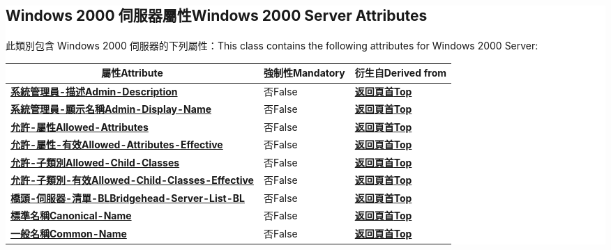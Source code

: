 ## <a name="windows-2000-server-attributes"></a><span data-ttu-id="5118a-152">Windows 2000 伺服器屬性</span><span class="sxs-lookup"><span data-stu-id="5118a-152">Windows 2000 Server Attributes</span></span>

<span data-ttu-id="5118a-153">此類別包含 Windows 2000 伺服器的下列屬性：</span><span class="sxs-lookup"><span data-stu-id="5118a-153">This class contains the following attributes for Windows 2000 Server:</span></span>



| <span data-ttu-id="5118a-154">屬性</span><span class="sxs-lookup"><span data-stu-id="5118a-154">Attribute</span></span>                                                                 | <span data-ttu-id="5118a-155">強制性</span><span class="sxs-lookup"><span data-stu-id="5118a-155">Mandatory</span></span> | <span data-ttu-id="5118a-156">衍生自</span><span class="sxs-lookup"><span data-stu-id="5118a-156">Derived from</span></span>                                                                          |
|---------------------------------------------------------------------------|-----------|---------------------------------------------------------------------------------------|
| [<span data-ttu-id="5118a-157">**系統管理員-描述**</span><span class="sxs-lookup"><span data-stu-id="5118a-157">**Admin-Description**</span></span>](a-admindescription.md)                           | <span data-ttu-id="5118a-158">否</span><span class="sxs-lookup"><span data-stu-id="5118a-158">False</span></span>     | [<span data-ttu-id="5118a-159">**返回頁首**</span><span class="sxs-lookup"><span data-stu-id="5118a-159">**Top**</span></span>](c-top.md)<br/>                                                       |
| [<span data-ttu-id="5118a-160">**系統管理員-顯示名稱**</span><span class="sxs-lookup"><span data-stu-id="5118a-160">**Admin-Display-Name**</span></span>](a-admindisplayname.md)                          | <span data-ttu-id="5118a-161">否</span><span class="sxs-lookup"><span data-stu-id="5118a-161">False</span></span>     | [<span data-ttu-id="5118a-162">**返回頁首**</span><span class="sxs-lookup"><span data-stu-id="5118a-162">**Top**</span></span>](c-top.md)<br/>                                                       |
| [<span data-ttu-id="5118a-163">**允許-屬性**</span><span class="sxs-lookup"><span data-stu-id="5118a-163">**Allowed-Attributes**</span></span>](a-allowedattributes.md)                         | <span data-ttu-id="5118a-164">否</span><span class="sxs-lookup"><span data-stu-id="5118a-164">False</span></span>     | [<span data-ttu-id="5118a-165">**返回頁首**</span><span class="sxs-lookup"><span data-stu-id="5118a-165">**Top**</span></span>](c-top.md)<br/>                                                       |
| [<span data-ttu-id="5118a-166">**允許-屬性-有效**</span><span class="sxs-lookup"><span data-stu-id="5118a-166">**Allowed-Attributes-Effective**</span></span>](a-allowedattributeseffective.md)      | <span data-ttu-id="5118a-167">否</span><span class="sxs-lookup"><span data-stu-id="5118a-167">False</span></span>     | [<span data-ttu-id="5118a-168">**返回頁首**</span><span class="sxs-lookup"><span data-stu-id="5118a-168">**Top**</span></span>](c-top.md)<br/>                                                       |
| [<span data-ttu-id="5118a-169">**允許-子類別**</span><span class="sxs-lookup"><span data-stu-id="5118a-169">**Allowed-Child-Classes**</span></span>](a-allowedchildclasses.md)                    | <span data-ttu-id="5118a-170">否</span><span class="sxs-lookup"><span data-stu-id="5118a-170">False</span></span>     | [<span data-ttu-id="5118a-171">**返回頁首**</span><span class="sxs-lookup"><span data-stu-id="5118a-171">**Top**</span></span>](c-top.md)<br/>                                                       |
| [<span data-ttu-id="5118a-172">**允許-子類別-有效**</span><span class="sxs-lookup"><span data-stu-id="5118a-172">**Allowed-Child-Classes-Effective**</span></span>](a-allowedchildclasseseffective.md) | <span data-ttu-id="5118a-173">否</span><span class="sxs-lookup"><span data-stu-id="5118a-173">False</span></span>     | [<span data-ttu-id="5118a-174">**返回頁首**</span><span class="sxs-lookup"><span data-stu-id="5118a-174">**Top**</span></span>](c-top.md)<br/>                                                       |
| [<span data-ttu-id="5118a-175">**橋頭-伺服器-清單-BL**</span><span class="sxs-lookup"><span data-stu-id="5118a-175">**Bridgehead-Server-List-BL**</span></span>](a-bridgeheadserverlistbl.md)             | <span data-ttu-id="5118a-176">否</span><span class="sxs-lookup"><span data-stu-id="5118a-176">False</span></span>     | [<span data-ttu-id="5118a-177">**返回頁首**</span><span class="sxs-lookup"><span data-stu-id="5118a-177">**Top**</span></span>](c-top.md)<br/>                                                       |
| [<span data-ttu-id="5118a-178">**標準名稱**</span><span class="sxs-lookup"><span data-stu-id="5118a-178">**Canonical-Name**</span></span>](a-canonicalname.md)                                 | <span data-ttu-id="5118a-179">否</span><span class="sxs-lookup"><span data-stu-id="5118a-179">False</span></span>     | [<span data-ttu-id="5118a-180">**返回頁首**</span><span class="sxs-lookup"><span data-stu-id="5118a-180">**Top**</span></span>](c-top.md)<br/>                                                       |
| [<span data-ttu-id="5118a-181">**一般名稱**</span><span class="sxs-lookup"><span data-stu-id="5118a-181">**Common-Name**</span></span>](a-cn.md)                                               | <span data-ttu-id="5118a-182">否</span><span class="sxs-lookup"><span data-stu-id="5118a-182">False</span></span>     | [<span data-ttu-id="5118a-183">**返回頁首**</span><span class="sxs-lookup"><span data-stu-id="5118a-183">**Top**</span></span>](c-top.md)<br/>                                                       |